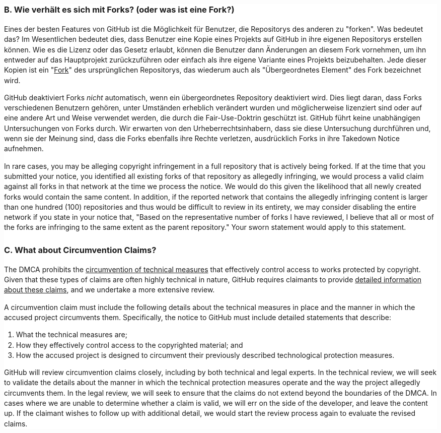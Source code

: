 ### B. Wie verhält es sich mit Forks? (oder was ist eine Fork?)

Eines der besten Features von GitHub ist die Möglichkeit für Benutzer, die Repositorys des anderen zu "forken". Was bedeutet das? Im Wesentlichen bedeutet dies, dass Benutzer eine Kopie eines Projekts auf GitHub in ihre eigenen Repositorys erstellen können. Wie es die Lizenz oder das Gesetz erlaubt, können die Benutzer dann Änderungen an diesem Fork vornehmen, um ihn entweder auf das Hauptprojekt zurückzuführen oder einfach als ihre eigene Variante eines Projekts beizubehalten. Jede dieser Kopien ist ein "[Fork](/articles/github-glossary#fork)" des ursprünglichen Repositorys, das wiederum auch als "Übergeordnetes Element" des Fork bezeichnet wird.

GitHub deaktiviert Forks *nicht* automatisch, wenn ein übergeordnetes Repository deaktiviert wird. Dies liegt daran, dass Forks verschiedenen Benutzern gehören, unter Umständen erheblich verändert wurden und möglicherweise lizenziert sind oder auf eine andere Art und Weise verwendet werden, die durch die Fair-Use-Doktrin geschützt ist. GitHub führt keine unabhängigen Untersuchungen von Forks durch. Wir erwarten von den Urheberrechtsinhabern, dass sie diese Untersuchung durchführen und, wenn sie der Meinung sind, dass die Forks ebenfalls ihre Rechte verletzen, ausdrücklich Forks in ihre Takedown Notice aufnehmen.

In rare cases, you may be alleging copyright infringement in a full repository that is actively being forked. If at the time that you submitted your notice, you identified all existing forks of that repository as allegedly infringing, we would process a valid claim against all forks in that network at the time we process the notice. We would do this given the likelihood that all newly created forks would contain the same content. In addition, if the reported network that contains the allegedly infringing content is larger than one hundred (100) repositories and thus would be difficult to review in its entirety, we may consider disabling the entire network if you state in your notice that, "Based on the representative number of forks I have reviewed, I believe that all or most of the forks are infringing to the same extent as the parent repository." Your sworn statement would apply to this statement.

### C. What about Circumvention Claims?

The DMCA prohibits the [circumvention of technical measures](https://www.copyright.gov/title17/92chap12.html) that effectively control access to works protected by copyright. Given that these types of claims are often highly technical in nature, GitHub requires claimants to provide [detailed information about these claims](/github/site-policy/guide-to-submitting-a-dmca-takedown-notice#complaints-about-anti-circumvention-technology), and we undertake a more extensive review.

A circumvention claim must include the following details about the technical measures in place and the manner in which the accused project circumvents them. Specifically, the notice to GitHub must include detailed statements that describe:
1. What the technical measures are;
2. How they effectively control access to the copyrighted material; and
3. How the accused project is designed to circumvent their previously described technological protection measures.

GitHub will review circumvention claims closely, including by both technical and legal experts. In the technical review, we will seek to validate the details about the manner in which the technical protection measures operate and the way the project allegedly circumvents them. In the legal review, we will seek to ensure that the claims do not extend beyond the boundaries of the DMCA. In cases where we are unable to determine whether a claim is valid, we will err on the side of the developer, and leave the content up. If the claimant wishes to follow up with additional detail, we would start the review process again to evaluate the revised claims.
